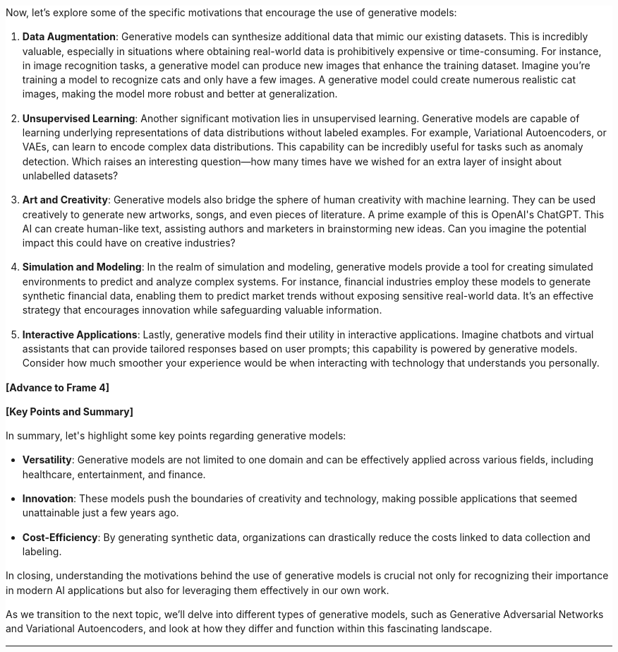 Now, let’s explore some of the specific motivations that encourage the use of generative models:

1. **Data Augmentation**: 
   Generative models can synthesize additional data that mimic our existing datasets. This is incredibly valuable, especially in situations where obtaining real-world data is prohibitively expensive or time-consuming. For instance, in image recognition tasks, a generative model can produce new images that enhance the training dataset. Imagine you’re training a model to recognize cats and only have a few images. A generative model could create numerous realistic cat images, making the model more robust and better at generalization. 

2. **Unsupervised Learning**:
   Another significant motivation lies in unsupervised learning. Generative models are capable of learning underlying representations of data distributions without labeled examples. For example, Variational Autoencoders, or VAEs, can learn to encode complex data distributions. This capability can be incredibly useful for tasks such as anomaly detection. Which raises an interesting question—how many times have we wished for an extra layer of insight about unlabelled datasets?

3. **Art and Creativity**:
   Generative models also bridge the sphere of human creativity with machine learning. They can be used creatively to generate new artworks, songs, and even pieces of literature. A prime example of this is OpenAI's ChatGPT. This AI can create human-like text, assisting authors and marketers in brainstorming new ideas. Can you imagine the potential impact this could have on creative industries? 

4. **Simulation and Modeling**:
   In the realm of simulation and modeling, generative models provide a tool for creating simulated environments to predict and analyze complex systems. For instance, financial industries employ these models to generate synthetic financial data, enabling them to predict market trends without exposing sensitive real-world data. It’s an effective strategy that encourages innovation while safeguarding valuable information.

5. **Interactive Applications**:
   Lastly, generative models find their utility in interactive applications. Imagine chatbots and virtual assistants that can provide tailored responses based on user prompts; this capability is powered by generative models. Consider how much smoother your experience would be when interacting with technology that understands you personally.

**[Advance to Frame 4]**

**[Key Points and Summary]**

In summary, let's highlight some key points regarding generative models:

- **Versatility**: Generative models are not limited to one domain and can be effectively applied across various fields, including healthcare, entertainment, and finance.

- **Innovation**: These models push the boundaries of creativity and technology, making possible applications that seemed unattainable just a few years ago. 

- **Cost-Efficiency**: By generating synthetic data, organizations can drastically reduce the costs linked to data collection and labeling. 

In closing, understanding the motivations behind the use of generative models is crucial not only for recognizing their importance in modern AI applications but also for leveraging them effectively in our own work. 

As we transition to the next topic, we’ll delve into different types of generative models, such as Generative Adversarial Networks and Variational Autoencoders, and look at how they differ and function within this fascinating landscape. 

---